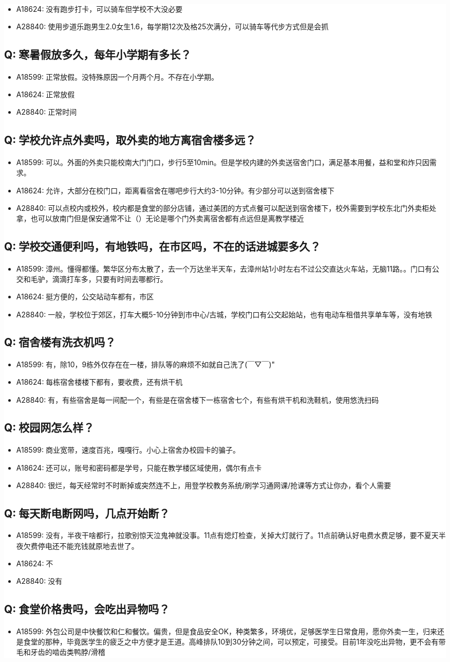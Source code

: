 - A18624: 没有跑步打卡，可以骑车但学校不大没必要

- A28840: 使用步道乐跑男生2.0女生1.6，每学期12次及格25次满分，可以骑车等代步方式但是会抓

## Q: 寒暑假放多久，每年小学期有多长？

- A18599: 正常放假。没特殊原因一个月两个月。不存在小学期。

- A18624: 正常放假

- A28840: 正常时间

## Q: 学校允许点外卖吗，取外卖的地方离宿舍楼多远？

- A18599: 可以。外面的外卖只能校南大门门口，步行5至10min。但是学校内建的外卖送宿舍门口，满足基本用餐，益和堂和炸只因需求。

- A18624: 允许，大部分在校门口，距离看宿舍在哪吧步行大约3-10分钟。有少部分可以送到宿舍楼下

- A28840: 可以点校内或校外，校内都是食堂的部分店铺，通过美团的方式点餐可以配送到宿舍楼下，校外需要到学校东北门外卖柜处拿，也可以放南门但是保安通常不让（）无论是哪个门外卖离宿舍都有点远但是离教学楼近

## Q: 学校交通便利吗，有地铁吗，在市区吗，不在的话进城要多久？

- A18599: 漳州。懂得都懂。繁华区分布太散了，去一个万达坐半天车，去漳州站1小时左右不过公交直达火车站，无脑11路。。门口有公交和毛驴，滴滴打车多，只要有时间去哪都行。

- A18624: 挺方便的，公交站动车都有，市区

- A28840: 一般，学校位于郊区，打车大概5-10分钟到市中心/古城，学校门口有公交起始站，也有电动车租借共享单车等，没有地铁

## Q: 宿舍楼有洗衣机吗？

- A18599: 有，除10，9栋外仅存在在一楼，排队等的麻烦不如就自己洗了(￣▽￣)"

- A18624: 每栋宿舍楼楼下都有，要收费，还有烘干机

- A28840: 有，有些宿舍是每一间配一个，有些是在宿舍楼下一栋宿舍七个，有些有烘干机和洗鞋机，使用悠洗扫码

## Q: 校园网怎么样？

- A18599: 商业宽带，速度百兆，嘎嘎行。小心上宿舍办校园卡的骗子。

- A18624: 还可以，账号和密码都是学号，只能在教学楼区域使用，偶尔有点卡

- A28840: 很烂，每天经常时不时断掉或突然连不上，用登学校教务系统/刷学习通网课/抢课等方式让你办，看个人需要

## Q: 每天断电断网吗，几点开始断？

- A18599: 没有，半夜干啥都行，拉歌别惊天泣鬼神就没事。11点有熄灯检查，关掉大灯就行了。11点前确认好电费水费足够，要不夏天半夜欠费停电还不能充钱就原地去世了。

- A18624: 不

- A28840: 没有

## Q: 食堂价格贵吗，会吃出异物吗？

- A18599: 外包公司是中快餐饮和仁和餐饮。偏贵，但是食品安全OK，种类繁多，环境优，足够医学生日常食用，愿你外卖一生，归来还是食堂的那种，毕竟医学生的疲乏之中方便才是王道。高峰排队10到30分钟之间，可以预定，可接受。目前1年没吃出异物，更不会有带毛和牙齿的啮齿类鸭脖/滑稽
